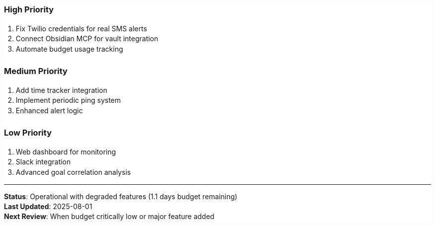 ### High Priority
1. Fix Twilio credentials for real SMS alerts
2. Connect Obsidian MCP for vault integration  
3. Automate budget usage tracking

### Medium Priority
1. Add time tracker integration
2. Implement periodic ping system
3. Enhanced alert logic

### Low Priority  
1. Web dashboard for monitoring
2. Slack integration
3. Advanced goal correlation analysis

---

**Status**: Operational with degraded features (1.1 days budget remaining)  
**Last Updated**: 2025-08-01  
**Next Review**: When budget critically low or major feature added